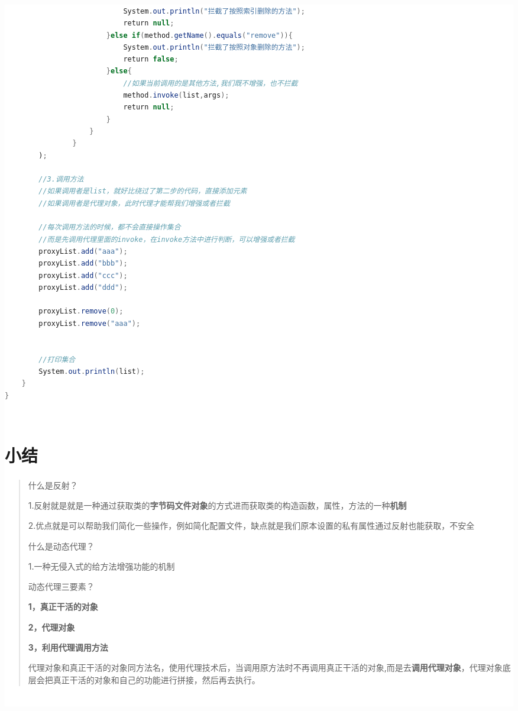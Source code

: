 ```java
                            System.out.println("拦截了按照索引删除的方法");
                            return null;
                        }else if(method.getName().equals("remove")){
                            System.out.println("拦截了按照对象删除的方法");
                            return false;
                        }else{
                            //如果当前调用的是其他方法,我们既不增强，也不拦截
                            method.invoke(list,args);
                            return null;
                        }
                    }
                }
        );
​
        //3.调用方法
        //如果调用者是list，就好比绕过了第二步的代码，直接添加元素
        //如果调用者是代理对象，此时代理才能帮我们增强或者拦截
​
        //每次调用方法的时候，都不会直接操作集合
        //而是先调用代理里面的invoke，在invoke方法中进行判断，可以增强或者拦截
        proxyList.add("aaa");
        proxyList.add("bbb");
        proxyList.add("ccc");
        proxyList.add("ddd");
​
        proxyList.remove(0);
        proxyList.remove("aaa");
​
​
        //打印集合
        System.out.println(list);
    }
}
```

![](data:image/gif;base64,R0lGODlhAQABAPABAP///wAAACH5BAEKAAAALAAAAAABAAEAAAICRAEAOw== "点击并拖拽以移动")

# 小结

> 什么是反射？
> 
> 1.反射就是就是一种通过获取类的**字节码文件对象**的方式进而获取类的构造函数，属性，方法的一种**机制**
> 
> 2.优点就是可以帮助我们简化一些操作，例如简化配置文件，缺点就是我们原本设置的私有属性通过反射也能获取，不安全
> 
> 什么是动态代理？
> 
> 1.一种无侵入式的给方法增强功能的机制
> 
> 动态代理三要素？
> 
> **1，真正干活的对象**
> 
> **2，代理对象**
> 
> **3，利用代理调用方法**
> 
> 代理对象和真正干活的对象同方法名，使用代理技术后，当调用原方法时不再调用真正干活的对象,而是去**调用代理对象**，代理对象底层会把真正干活的对象和自己的功能进行拼接，然后再去执行。

​